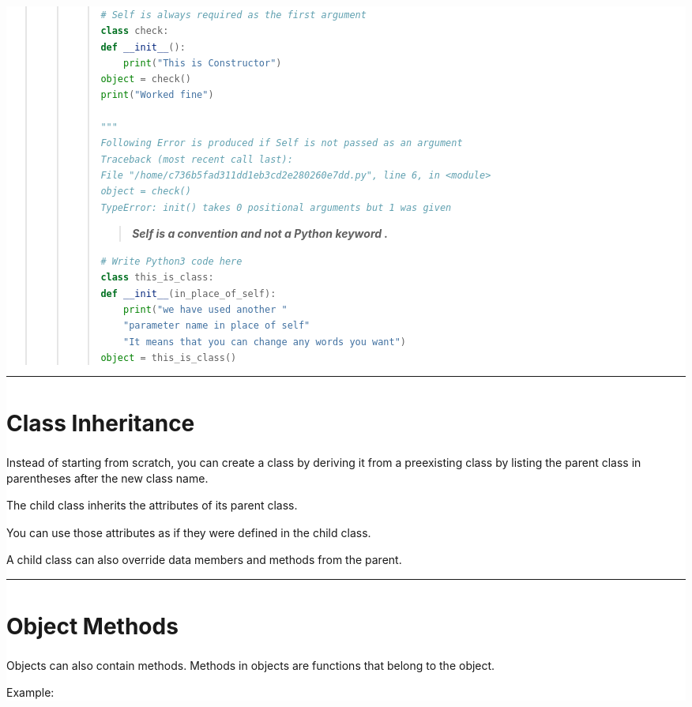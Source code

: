 >> > ```python
>> > # Self is always required as the first argument
>> > class check:
>> > def __init__():
>> >     print("This is Constructor")
>> > object = check()
>> > print("Worked fine")
>> > 
>> > """
>> > Following Error is produced if Self is not passed as an argument
>> > Traceback (most recent call last):
>> > File "/home/c736b5fad311dd1eb3cd2e280260e7dd.py", line 6, in <module>
>> > object = check()
>> > TypeError: init() takes 0 positional arguments but 1 was given
>> > ```
>> >
>> > > ***Self is a convention and not a Python keyword .***
>> >
>> > ```python
>> > # Write Python3 code here
>> > class this_is_class:
>> > def __init__(in_place_of_self):
>> >     print("we have used another "
>> >     "parameter name in place of self"
>> >     "It means that you can change any words you want")
>> > object = this_is_class()
>> > ```
>
>

---

# Class Inheritance

Instead of starting from scratch, you can create a class by deriving it from a preexisting class by listing the parent class in parentheses after the new class name.

The child class inherits the attributes of its parent class. 

You can use those attributes as if they were defined in the child class. 

A child class can also override data members and methods from the parent.



---

# Object Methods

Objects can also contain methods. Methods in objects are functions that belong to the object.

Example:
